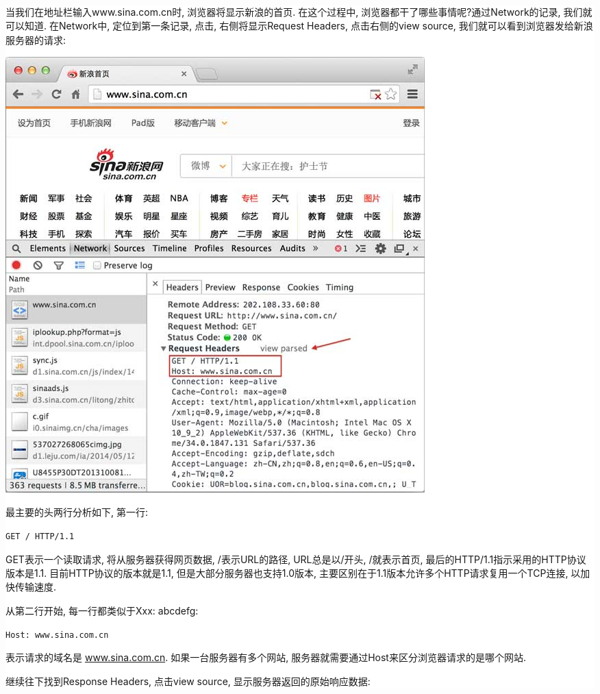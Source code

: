 当我们在地址栏输入www.sina.com.cn时, 浏览器将显示新浪的首页. 在这个过程中, 浏览器都干了哪些事情呢?通过Network的记录, 我们就可以知道. 在Network中, 定位到第一条记录, 点击, 右侧将显示Request Headers, 点击右侧的view source, 我们就可以看到浏览器发给新浪服务器的请求: 

![新浪首页](images/web2.jpg)

最主要的头两行分析如下, 第一行: 

```
GET / HTTP/1.1
```

GET表示一个读取请求, 将从服务器获得网页数据, /表示URL的路径, URL总是以/开头, /就表示首页, 最后的HTTP/1.1指示采用的HTTP协议版本是1.1. 目前HTTP协议的版本就是1.1, 但是大部分服务器也支持1.0版本, 主要区别在于1.1版本允许多个HTTP请求复用一个TCP连接, 以加快传输速度. 

从第二行开始, 每一行都类似于Xxx: abcdefg: 

```
Host: www.sina.com.cn
```

表示请求的域名是 www.sina.com.cn. 如果一台服务器有多个网站, 服务器就需要通过Host来区分浏览器请求的是哪个网站. 

继续往下找到Response Headers, 点击view source, 显示服务器返回的原始响应数据: 
